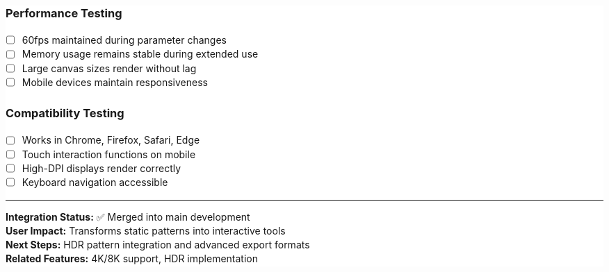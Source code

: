 ### Performance Testing
- [ ] 60fps maintained during parameter changes
- [ ] Memory usage remains stable during extended use
- [ ] Large canvas sizes render without lag
- [ ] Mobile devices maintain responsiveness

### Compatibility Testing
- [ ] Works in Chrome, Firefox, Safari, Edge
- [ ] Touch interaction functions on mobile
- [ ] High-DPI displays render correctly
- [ ] Keyboard navigation accessible

---

**Integration Status:** ✅ Merged into main development  
**User Impact:** Transforms static patterns into interactive tools  
**Next Steps:** HDR pattern integration and advanced export formats  
**Related Features:** 4K/8K support, HDR implementation